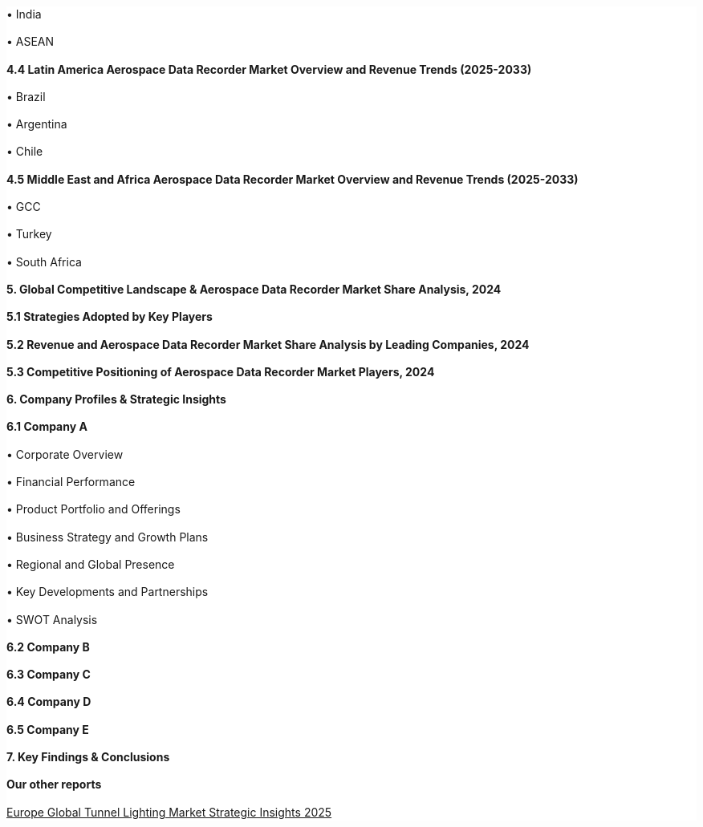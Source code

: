 • India

• ASEAN

<strong>4.4 Latin America Aerospace Data Recorder Market Overview and Revenue Trends (2025-2033)</strong>

• Brazil

• Argentina

• Chile

<strong>4.5 Middle East and Africa Aerospace Data Recorder Market Overview and Revenue Trends (2025-2033)</strong>

• GCC

• Turkey

• South Africa

<strong>5. Global Competitive Landscape & Aerospace Data Recorder Market Share Analysis, 2024</strong>

<strong>5.1 Strategies Adopted by Key Players</strong>

<strong>5.2 Revenue and Aerospace Data Recorder Market Share Analysis by Leading Companies, 2024</strong>

<strong>5.3 Competitive Positioning of Aerospace Data Recorder Market Players, 2024</strong>

<strong>6. Company Profiles & Strategic Insights</strong>

<strong>6.1 Company A</strong>

• Corporate Overview

• Financial Performance

• Product Portfolio and Offerings

• Business Strategy and Growth Plans

• Regional and Global Presence

• Key Developments and Partnerships

• SWOT Analysis

<strong>6.2 Company B</strong>

<strong>6.3 Company C</strong>

<strong>6.4 Company D</strong>

<strong>6.5 Company E</strong>

<strong>7. Key Findings & Conclusions</strong>

<strong>Our other reports</strong>

<a href=https://www.linkedin.com/pulse/europe-global-tunnel-lighting-market-2025-2033-revenue-55gbf/>Europe Global Tunnel Lighting Market Strategic Insights 2025</a>
